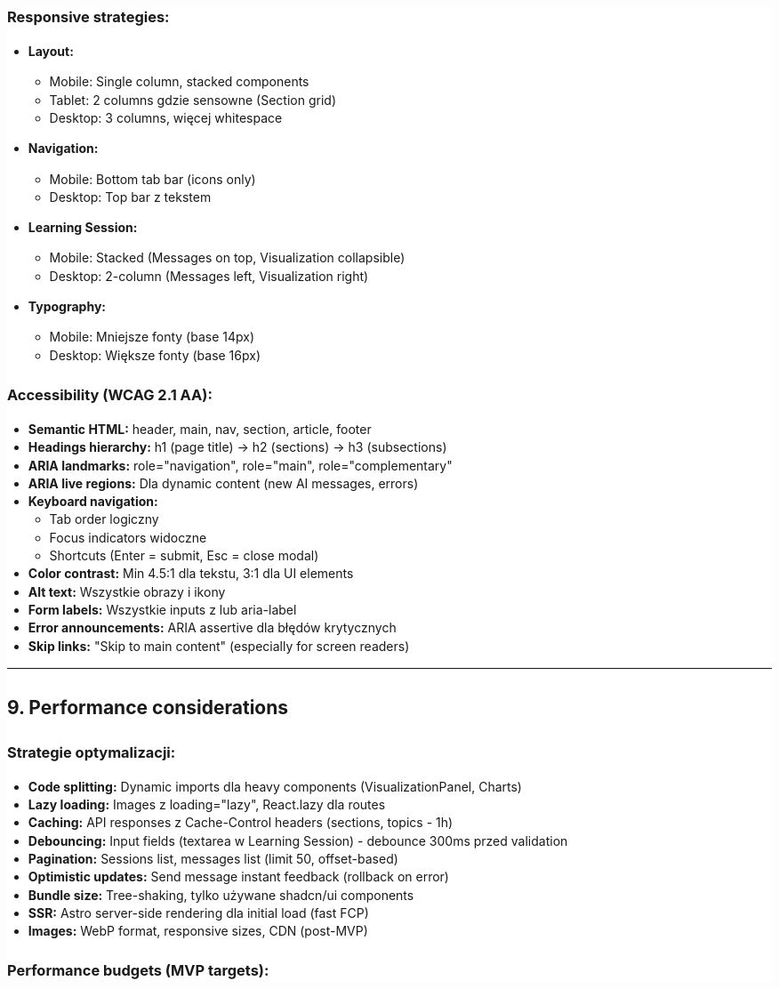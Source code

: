 ### Responsive strategies:

- **Layout:**
  - Mobile: Single column, stacked components
  - Tablet: 2 columns gdzie sensowne (Section grid)
  - Desktop: 3 columns, więcej whitespace

- **Navigation:**
  - Mobile: Bottom tab bar (icons only)
  - Desktop: Top bar z tekstem

- **Learning Session:**
  - Mobile: Stacked (Messages on top, Visualization collapsible)
  - Desktop: 2-column (Messages left, Visualization right)

- **Typography:**
  - Mobile: Mniejsze fonty (base 14px)
  - Desktop: Większe fonty (base 16px)

### Accessibility (WCAG 2.1 AA):

- **Semantic HTML:** header, main, nav, section, article, footer
- **Headings hierarchy:** h1 (page title) → h2 (sections) → h3 (subsections)
- **ARIA landmarks:** role="navigation", role="main", role="complementary"
- **ARIA live regions:** Dla dynamic content (new AI messages, errors)
- **Keyboard navigation:**
  - Tab order logiczny
  - Focus indicators widoczne
  - Shortcuts (Enter = submit, Esc = close modal)
- **Color contrast:** Min 4.5:1 dla tekstu, 3:1 dla UI elements
- **Alt text:** Wszystkie obrazy i ikony
- **Form labels:** Wszystkie inputs z <label> lub aria-label
- **Error announcements:** ARIA assertive dla błędów krytycznych
- **Skip links:** "Skip to main content" (especially for screen readers)

---

## 9. Performance considerations

### Strategie optymalizacji:

- **Code splitting:** Dynamic imports dla heavy components (VisualizationPanel, Charts)
- **Lazy loading:** Images z loading="lazy", React.lazy dla routes
- **Caching:** API responses z Cache-Control headers (sections, topics - 1h)
- **Debouncing:** Input fields (textarea w Learning Session) - debounce 300ms przed validation
- **Pagination:** Sessions list, messages list (limit 50, offset-based)
- **Optimistic updates:** Send message instant feedback (rollback on error)
- **Bundle size:** Tree-shaking, tylko używane shadcn/ui components
- **SSR:** Astro server-side rendering dla initial load (fast FCP)
- **Images:** WebP format, responsive sizes, CDN (post-MVP)

### Performance budgets (MVP targets):
